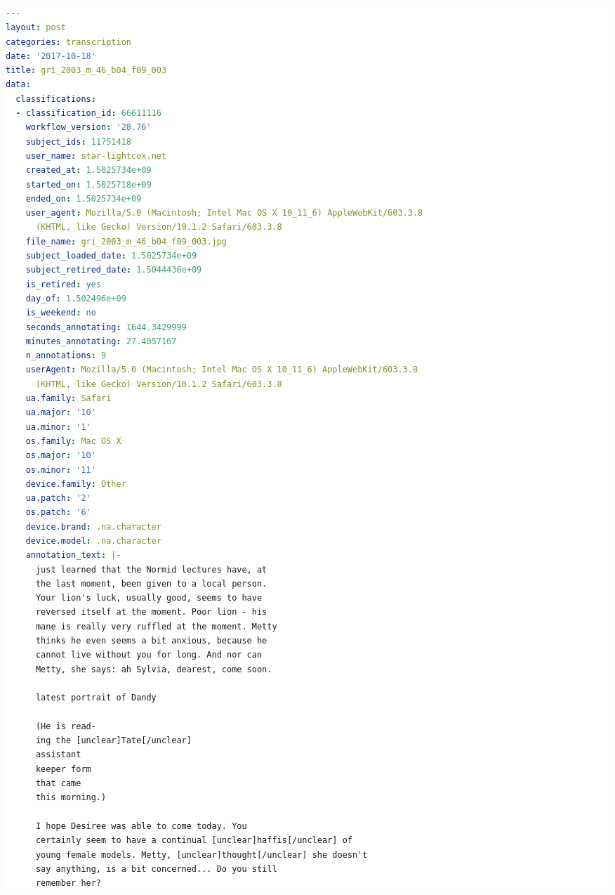 ```yaml
---
layout: post
categories: transcription
date: '2017-10-18'
title: gri_2003_m_46_b04_f09_003
data:
  classifications:
  - classification_id: 66611116
    workflow_version: '28.76'
    subject_ids: 11751418
    user_name: star-lightcox.net
    created_at: 1.5025734e+09
    started_on: 1.5025718e+09
    ended_on: 1.5025734e+09
    user_agent: Mozilla/5.0 (Macintosh; Intel Mac OS X 10_11_6) AppleWebKit/603.3.8
      (KHTML, like Gecko) Version/10.1.2 Safari/603.3.8
    file_name: gri_2003_m_46_b04_f09_003.jpg
    subject_loaded_date: 1.5025734e+09
    subject_retired_date: 1.5044436e+09
    is_retired: yes
    day_of: 1.502496e+09
    is_weekend: no
    seconds_annotating: 1644.3429999
    minutes_annotating: 27.4057167
    n_annotations: 9
    userAgent: Mozilla/5.0 (Macintosh; Intel Mac OS X 10_11_6) AppleWebKit/603.3.8
      (KHTML, like Gecko) Version/10.1.2 Safari/603.3.8
    ua.family: Safari
    ua.major: '10'
    ua.minor: '1'
    os.family: Mac OS X
    os.major: '10'
    os.minor: '11'
    device.family: Other
    ua.patch: '2'
    os.patch: '6'
    device.brand: .na.character
    device.model: .na.character
    annotation_text: |-
      just learned that the Normid lectures have, at
      the last moment, been given to a local person.
      Your lion's luck, usually good, seems to have
      reversed itself at the moment. Poor lion - his
      mane is really very ruffled at the moment. Metty
      thinks he even seems a bit anxious, because he
      cannot live without you for long. And nor can
      Metty, she says: ah Sylvia, dearest, come soon.

      latest portrait of Dandy

      (He is read-
      ing the [unclear]Tate[/unclear]
      assistant
      keeper form
      that came
      this morning.)

      I hope Desiree was able to come today. You
      certainly seem to have a continual [unclear]haffis[/unclear] of
      young female models. Metty, [unclear]thought[/unclear] she doesn't
      say anything, is a bit concerned... Do you still
      remember her?

```